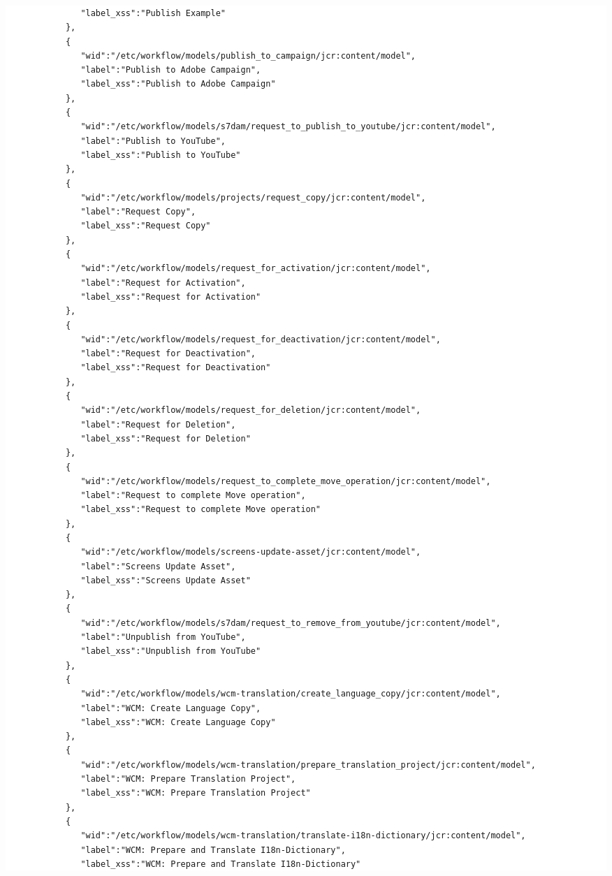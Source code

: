 ```
               "label_xss":"Publish Example"
            },
            {
               "wid":"/etc/workflow/models/publish_to_campaign/jcr:content/model",
               "label":"Publish to Adobe Campaign",
               "label_xss":"Publish to Adobe Campaign"
            },
            {
               "wid":"/etc/workflow/models/s7dam/request_to_publish_to_youtube/jcr:content/model",
               "label":"Publish to YouTube",
               "label_xss":"Publish to YouTube"
            },
            {
               "wid":"/etc/workflow/models/projects/request_copy/jcr:content/model",
               "label":"Request Copy",
               "label_xss":"Request Copy"
            },
            {
               "wid":"/etc/workflow/models/request_for_activation/jcr:content/model",
               "label":"Request for Activation",
               "label_xss":"Request for Activation"
            },
            {
               "wid":"/etc/workflow/models/request_for_deactivation/jcr:content/model",
               "label":"Request for Deactivation",
               "label_xss":"Request for Deactivation"
            },
            {
               "wid":"/etc/workflow/models/request_for_deletion/jcr:content/model",
               "label":"Request for Deletion",
               "label_xss":"Request for Deletion"
            },
            {
               "wid":"/etc/workflow/models/request_to_complete_move_operation/jcr:content/model",
               "label":"Request to complete Move operation",
               "label_xss":"Request to complete Move operation"
            },
            {
               "wid":"/etc/workflow/models/screens-update-asset/jcr:content/model",
               "label":"Screens Update Asset",
               "label_xss":"Screens Update Asset"
            },
            {
               "wid":"/etc/workflow/models/s7dam/request_to_remove_from_youtube/jcr:content/model",
               "label":"Unpublish from YouTube",
               "label_xss":"Unpublish from YouTube"
            },
            {
               "wid":"/etc/workflow/models/wcm-translation/create_language_copy/jcr:content/model",
               "label":"WCM: Create Language Copy",
               "label_xss":"WCM: Create Language Copy"
            },
            {
               "wid":"/etc/workflow/models/wcm-translation/prepare_translation_project/jcr:content/model",
               "label":"WCM: Prepare Translation Project",
               "label_xss":"WCM: Prepare Translation Project"
            },
            {
               "wid":"/etc/workflow/models/wcm-translation/translate-i18n-dictionary/jcr:content/model",
               "label":"WCM: Prepare and Translate I18n-Dictionary",
               "label_xss":"WCM: Prepare and Translate I18n-Dictionary"
```